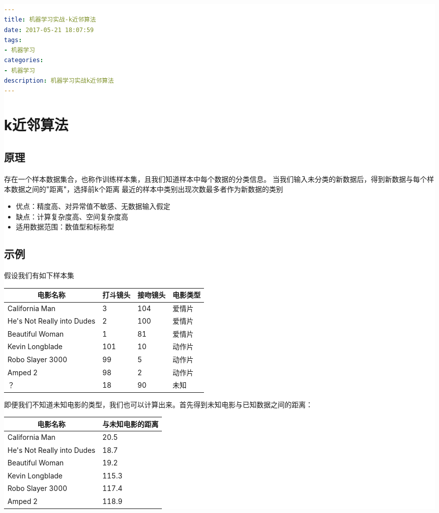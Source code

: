 ```yaml
---
title: 机器学习实战-k近邻算法
date: 2017-05-21 18:07:59
tags:
- 机器学习 
categories:
- 机器学习
description: 机器学习实战k近邻算法
---
```


# k近邻算法
## 原理
存在一个样本数据集合，也称作训练样本集，且我们知道样本中每个数据的分类信息。
当我们输入未分类的新数据后，得到新数据与每个样本数据之间的"距离"，选择前k个距离
最近的样本中类别出现次数最多者作为新数据的类别

* 优点：精度高、对异常值不敏感、无数据输入假定
* 缺点：计算复杂度高、空间复杂度高
* 适用数据范围：数值型和标称型

## 示例
假设我们有如下样本集

|电影名称|打斗镜头|接吻镜头|电影类型|
|-------|-------|-------|------|
|California Man|3|104|爱情片|
|He's Not Really into Dudes|2|100|爱情片|
|Beautiful Woman|1|81|爱情片|
|Kevin Longblade|101|10|动作片|
|Robo Slayer 3000|99|5|动作片|
|Amped 2|98|2|动作片|
|？|18|90|未知|

即便我们不知道未知电影的类型，我们也可以计算出来。首先得到未知电影与已知数据之间的距离：

|电影名称|与未知电影的距离|
|-------|-------|
|California Man|20.5|
|He's Not Really into Dudes|18.7|
|Beautiful Woman|19.2|
|Kevin Longblade|115.3|
|Robo Slayer 3000|117.4|
|Amped 2|118.9|
